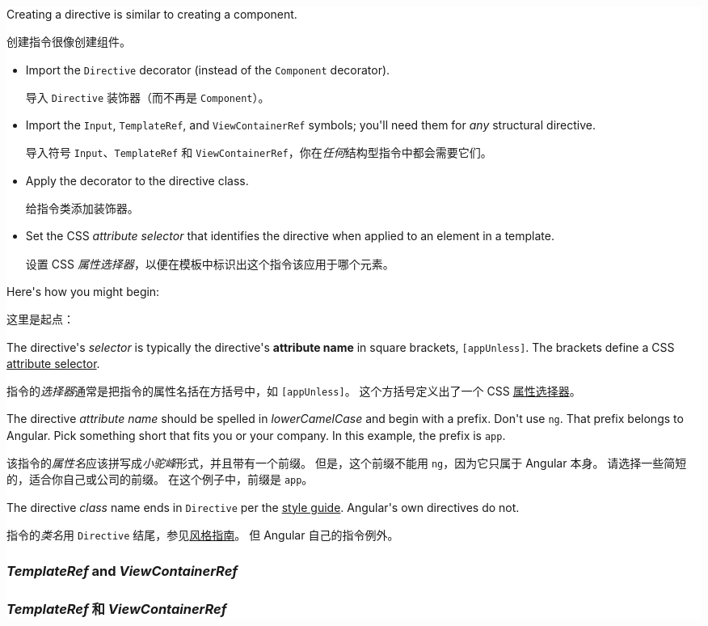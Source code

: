 Creating a directive is similar to creating a component.

创建指令很像创建组件。

* Import the `Directive` decorator (instead of the `Component` decorator).

   导入 `Directive` 装饰器（而不再是 `Component`）。

* Import the `Input`, `TemplateRef`, and `ViewContainerRef` symbols; you'll need them for _any_ structural directive.

   导入符号 `Input`、`TemplateRef` 和 `ViewContainerRef`，你在*任何*结构型指令中都会需要它们。

* Apply the decorator to the directive class.

   给指令类添加装饰器。

* Set the CSS *attribute selector* that identifies the directive when applied to an element in a template.

   设置 CSS *属性选择器*，以便在模板中标识出这个指令该应用于哪个元素。

Here's how you might begin:

这里是起点：

<code-example path="structural-directives/src/app/unless.directive.ts" header="src/app/unless.directive.ts (skeleton)" region="skeleton"></code-example>

The directive's _selector_ is typically the directive's **attribute name** in square brackets, `[appUnless]`.
The brackets define a CSS
<a href="https://developer.mozilla.org/en-US/docs/Web/CSS/Attribute_selectors" title="MDN: Attribute selectors">attribute selector</a>.

指令的*选择器*通常是把指令的属性名括在方括号中，如 `[appUnless]`。
这个方括号定义出了一个 CSS <a href="https://developer.mozilla.org/en-US/docs/Web/CSS/Attribute_selectors" title="MDN: Attribute selectors">属性选择器</a>。

The directive _attribute name_ should be spelled in _lowerCamelCase_ and begin with a prefix.
Don't use `ng`. That prefix belongs to Angular.
Pick something short that fits you or your company.
In this example, the prefix is `app`.

该指令的*属性名*应该拼写成*小驼峰*形式，并且带有一个前缀。
但是，这个前缀不能用 `ng`，因为它只属于 Angular 本身。
请选择一些简短的，适合你自己或公司的前缀。
在这个例子中，前缀是 `app`。

The directive _class_ name ends in `Directive` per the [style guide](guide/styleguide#02-03 "Angular Style Guide").
Angular's own directives do not.

指令的*类名*用 `Directive` 结尾，参见[风格指南](guide/styleguide#02-03 "Angular 风格指南")。
但 Angular 自己的指令例外。

### _TemplateRef_ and _ViewContainerRef_

### _TemplateRef_ 和 _ViewContainerRef_
